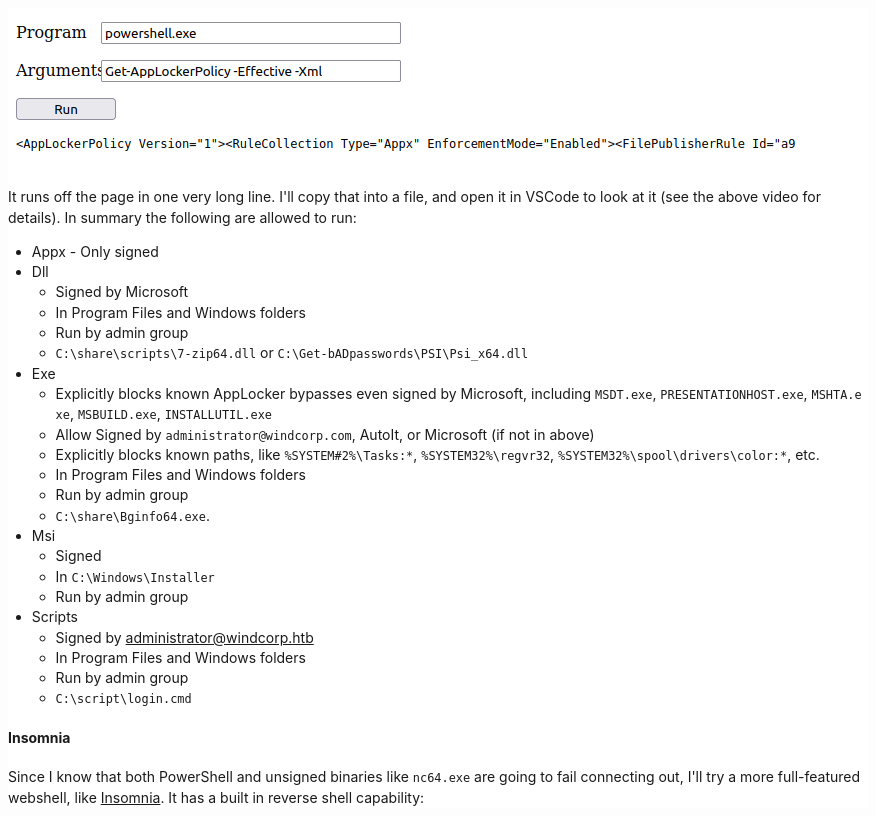 ![](/img/image-20221109123606820.png)

It runs off the page in one very long line. I'll copy that into a file,
and open it in VSCode to look at it (see the above video for details).
In summary the following are allowed to run:

-   Appx - Only signed
-   Dll
    -   Signed by Microsoft
    -   In Program Files and Windows folders
    -   Run by admin group
    -   `C:\share\scripts\7-zip64.dll` or
        `C:\Get-bADpasswords\PSI\Psi_x64.dll`
-   Exe
    -   Explicitly blocks known AppLocker bypasses even signed by
        Microsoft, including `MSDT.exe`, `PRESENTATIONHOST.exe`,
        `MSHTA.exe`, `MSBUILD.exe`, `INSTALLUTIL.exe`
    -   Allow Signed by `administrator@windcorp.com`, AutoIt, or
        Microsoft (if not in above)
    -   Explicitly blocks known paths, like `%SYSTEM#2%\Tasks:*`,
        `%SYSTEM32%\regvr32`, `%SYSTEM32%\spool\drivers\color:*`, etc.
    -   In Program Files and Windows folders
    -   Run by admin group
    -   `C:\share\Bginfo64.exe`.
-   Msi
    -   Signed
    -   In `C:\Windows\Installer`
    -   Run by admin group
-   Scripts
    -   Signed by administrator@windcorp.htb
    -   In Program Files and Windows folders
    -   Run by admin group
    -   `C:\script\login.cmd`

#### Insomnia

Since I know that both PowerShell and unsigned binaries like `nc64.exe`
are going to fail connecting out, I'll try a more full-featured
webshell, like
[Insomnia](https://github.com/jivoi/pentest/blob/master/shell/insomnia_shell.aspx).
It has a built in reverse shell capability:
